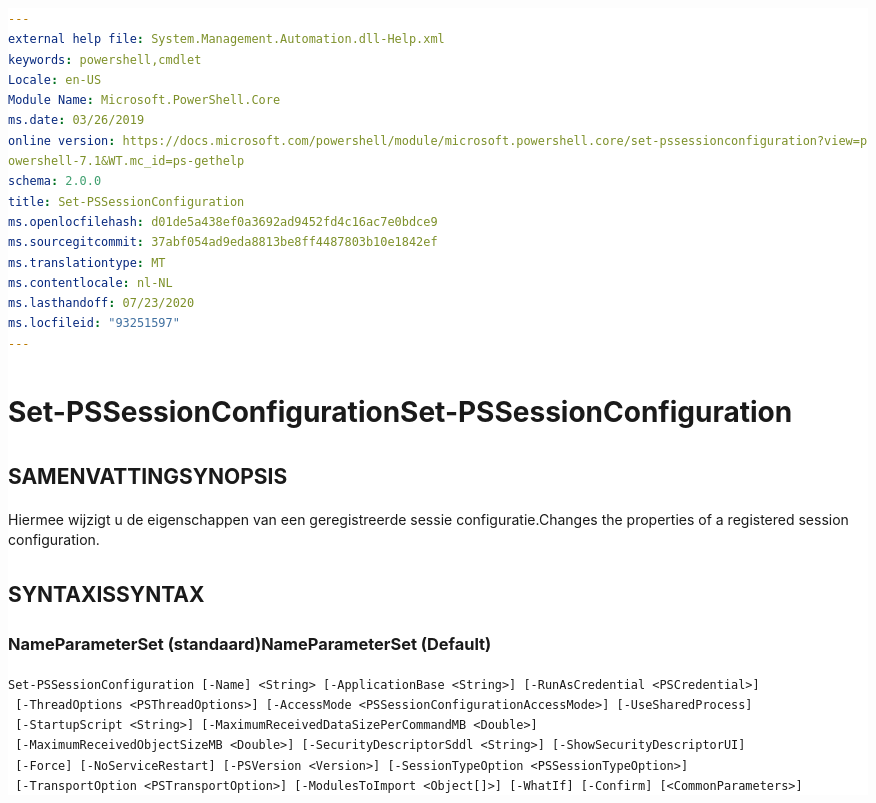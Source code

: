 ```yaml
---
external help file: System.Management.Automation.dll-Help.xml
keywords: powershell,cmdlet
Locale: en-US
Module Name: Microsoft.PowerShell.Core
ms.date: 03/26/2019
online version: https://docs.microsoft.com/powershell/module/microsoft.powershell.core/set-pssessionconfiguration?view=powershell-7.1&WT.mc_id=ps-gethelp
schema: 2.0.0
title: Set-PSSessionConfiguration
ms.openlocfilehash: d01de5a438ef0a3692ad9452fd4c16ac7e0bdce9
ms.sourcegitcommit: 37abf054ad9eda8813be8ff4487803b10e1842ef
ms.translationtype: MT
ms.contentlocale: nl-NL
ms.lasthandoff: 07/23/2020
ms.locfileid: "93251597"
---
```

# <span data-ttu-id="0c261-103">Set-PSSessionConfiguration</span><span class="sxs-lookup"><span data-stu-id="0c261-103">Set-PSSessionConfiguration</span></span>

## <span data-ttu-id="0c261-104">SAMENVATTING</span><span class="sxs-lookup"><span data-stu-id="0c261-104">SYNOPSIS</span></span>
<span data-ttu-id="0c261-105">Hiermee wijzigt u de eigenschappen van een geregistreerde sessie configuratie.</span><span class="sxs-lookup"><span data-stu-id="0c261-105">Changes the properties of a registered session configuration.</span></span>

## <span data-ttu-id="0c261-106">SYNTAXIS</span><span class="sxs-lookup"><span data-stu-id="0c261-106">SYNTAX</span></span>

### <span data-ttu-id="0c261-107">NameParameterSet (standaard)</span><span class="sxs-lookup"><span data-stu-id="0c261-107">NameParameterSet (Default)</span></span>

```
Set-PSSessionConfiguration [-Name] <String> [-ApplicationBase <String>] [-RunAsCredential <PSCredential>]
 [-ThreadOptions <PSThreadOptions>] [-AccessMode <PSSessionConfigurationAccessMode>] [-UseSharedProcess]
 [-StartupScript <String>] [-MaximumReceivedDataSizePerCommandMB <Double>]
 [-MaximumReceivedObjectSizeMB <Double>] [-SecurityDescriptorSddl <String>] [-ShowSecurityDescriptorUI]
 [-Force] [-NoServiceRestart] [-PSVersion <Version>] [-SessionTypeOption <PSSessionTypeOption>]
 [-TransportOption <PSTransportOption>] [-ModulesToImport <Object[]>] [-WhatIf] [-Confirm] [<CommonParameters>]
```
